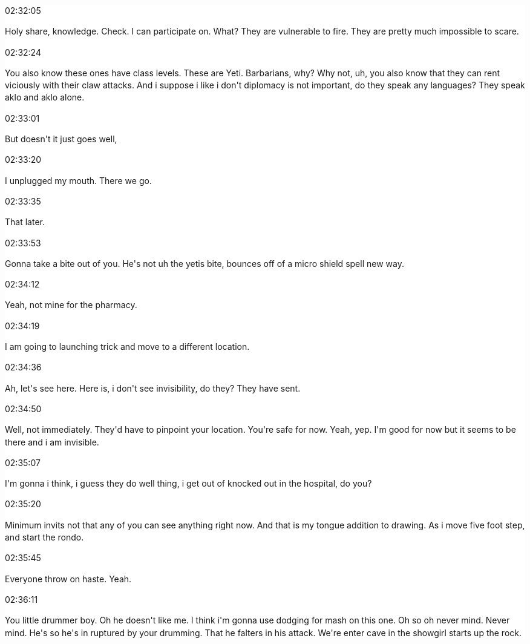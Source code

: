 02:32:05

Holy share, knowledge. Check. I can participate on. What? They are vulnerable to fire. They are pretty much impossible to scare.

02:32:24

You also know these ones have class levels. These are Yeti. Barbarians, why? Why not, uh, you also know that they can rent viciously with their claw attacks. And i suppose i like i don't diplomacy is not important, do they speak any languages? They speak aklo and aklo alone.

02:33:01

But doesn't it just goes well,

02:33:20

I unplugged my mouth. There we go.

02:33:35

That later.

02:33:53

Gonna take a bite out of you. He's not uh the yetis bite, bounces off of a micro shield spell new way.

02:34:12

Yeah, not mine for the pharmacy.

02:34:19

I am going to launching trick and move to a different location.

02:34:36

Ah, let's see here. Here is, i don't see invisibility, do they? They have sent.

02:34:50

Well, not immediately. They'd have to pinpoint your location. You're safe for now. Yeah, yep. I'm good for now but it seems to be there and i am invisible.

02:35:07

I'm gonna i think, i guess they do well thing, i get out of knocked out in the hospital, do you?

02:35:20

Minimum invits not that any of you can see anything right now. And that is my tongue addition to drawing. As i move five foot step, and start the rondo.

02:35:45

Everyone throw on haste. Yeah.

02:36:11

You little drummer boy. Oh he doesn't like me. I think i'm gonna use dodging for mash on this one. Oh so oh never mind. Never mind. He's so he's in ruptured by your drumming. That he falters in his attack. We're enter cave in the showgirl starts up the rock.
